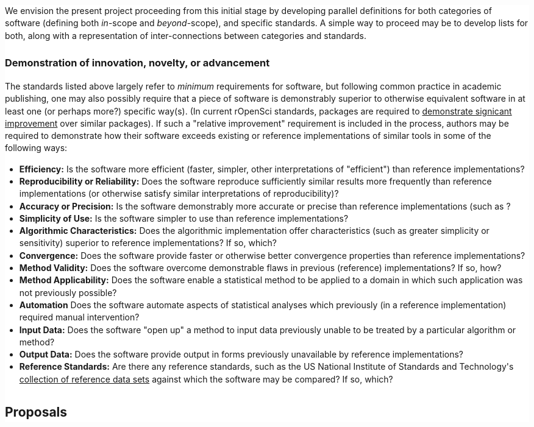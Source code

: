We envision the present project proceeding from this initial stage by
developing parallel definitions for both categories of software (defining both
*in*-scope and *beyond*-scope), and specific standards. A simple way to
proceed may be to develop lists for both, along with a representation of
inter-connections between categories and standards.

### Demonstration of innovation, novelty, or advancement

The standards listed above largely refer to _minimum_ requirements for software,
but following common practice in academic publishing, one may also possibly require
that a piece of software is demonstrably superior to otherwise equivalent software in at least
one (or perhaps more?) specific way(s).  (In current rOpenSci standards, packages
are required to 
[demonstrate signicant improvement](https://devguide.ropensci.org/policies.html#overlap)
over similar packages). If such a "relative improvement" requirement is included
in the process, authors may be required to demonstrate how their software
exceeds existing or reference implementations of similar tools in some of the
following ways:

-  **Efficiency:** Is the software more efficient (faster, simpler, other
  interpretations of "efficient") than reference implementations?
-  **Reproducibility or Reliability:** Does the software reproduce
  sufficiently similar results more frequently than reference implementations
  (or otherwise satisfy similar interpretations of reproducibility)?
-  **Accuracy or Precision:** Is the software demonstrably more accurate or
  precise than reference implementations (such as ?
-  **Simplicity of Use:** Is the software simpler to use than reference
  implementations?
-  **Algorithmic Characteristics:** Does the algorithmic implementation
  offer characteristics (such as greater simplicity or sensitivity) superior to
  reference implementations? If so, which?
-  **Convergence:** Does the software provide faster or otherwise better
  convergence properties than reference implementations?
-  **Method Validity:** Does the software overcome demonstrable flaws in
  previous (reference) implementations? If so, how?
-  **Method Applicability:** Does the software enable a statistical method
  to be applied to a domain in which such application was not previously
  possible?
-  **Automation** Does the software automate aspects of statistical analyses
  which previously (in a reference implementation) required manual intervention?
-  **Input Data:** Does the software "open up" a method to input data
  previously unable to be treated by a particular algorithm or method?
-  **Output Data:** Does the software provide output in forms previously
  unavailable by reference implementations?
-  **Reference Standards:** Are there any reference standards, such as the
  US National Institute of Standards and Technology's
  [collection of reference data sets](https://www.itl.nist.gov/div898/strd)
  against which the software may be compared? If so, which?


## Proposals
